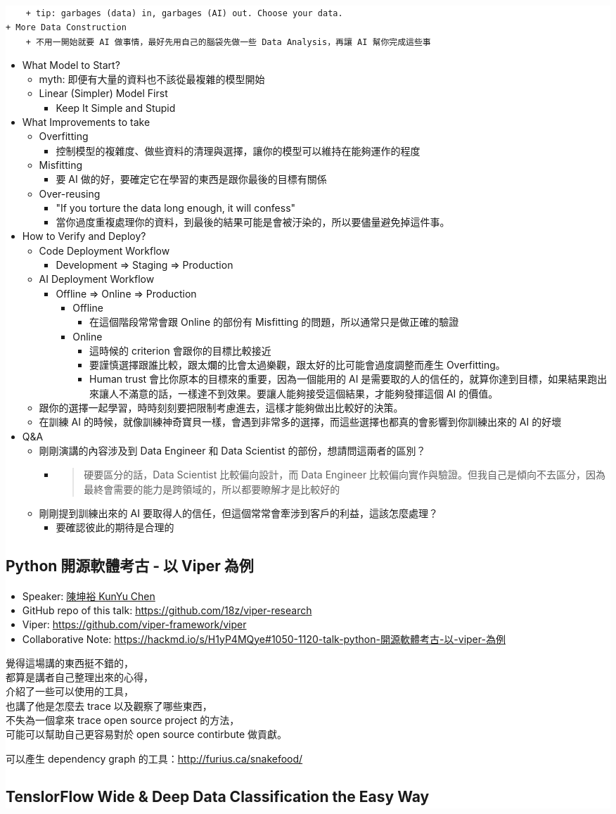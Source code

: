         + tip: garbages (data) in, garbages (AI) out. Choose your data.  
    + More Data Construction  
        + 不用一開始就要 AI 做事情，最好先用自己的腦袋先做一些 Data Analysis，再讓 AI 幫你完成這些事  
+ What Model to Start?  
    + myth: 即便有大量的資料也不該從最複雜的模型開始  
    + Linear (Simpler) Model First  
        + Keep It Simple and Stupid  
+ What Improvements to take  
    + Overfitting  
        + 控制模型的複雜度、做些資料的清理與選擇，讓你的模型可以維持在能夠運作的程度  
    + Misfitting  
        + 要 AI 做的好，要確定它在學習的東西是跟你最後的目標有關係  
    + Over-reusing  
        + "If you torture the data long enough, it will confess"  
        + 當你過度重複處理你的資料，到最後的結果可能是會被汙染的，所以要儘量避免掉這件事。  
+ How to Verify and Deploy?  
    + Code Deployment Workflow  
        + Development => Staging => Production  
    + AI Deployment Workflow  
        + Offline => Online => Production  
            + Offline  
                + 在這個階段常常會跟 Online 的部份有 Misfitting 的問題，所以通常只是做正確的驗證  
            + Online  
                + 這時候的 criterion 會跟你的目標比較接近  
                + 要謹慎選擇跟誰比較，跟太爛的比會太過樂觀，跟太好的比可能會過度調整而產生 Overfitting。  
                + Human trust 會比你原本的目標來的重要，因為一個能用的 AI 是需要取的人的信任的，就算你達到目標，如果結果跑出來讓人不滿意的話，一樣達不到效果。要讓人能夠接受這個結果，才能夠發揮這個 AI 的價值。  
    + 跟你的選擇一起學習，時時刻刻要把限制考慮進去，這樣才能夠做出比較好的決策。  
    + 在訓練 AI 的時候，就像訓練神奇寶貝一樣，會遇到非常多的選擇，而這些選擇也都真的會影響到你訓練出來的 AI 的好壞  
+ Q&A  
    + 剛剛演講的內容涉及到 Data Engineer 和 Data Scientist 的部份，想請問這兩者的區別？  
        + > 硬要區分的話，Data Scientist 比較偏向設計，而 Data Engineer 比較偏向實作與驗證。但我自己是傾向不去區分，因為最終會需要的能力是跨領域的，所以都要瞭解才是比較好的  
    + 剛剛提到訓練出來的 AI 要取得人的信任，但這個常常會牽涉到客戶的利益，這該怎麼處理？  
        + 要確認彼此的期待是合理的  
  
## Python 開源軟體考古 - 以 Viper 為例  
  
+ Speaker: [陳坤裕 KunYu Chen](https://github.com/18z)  
+ GitHub repo of this talk: <https://github.com/18z/viper-research>  
+ Viper: <https://github.com/viper-framework/viper>  
+ Collaborative Note: <https://hackmd.io/s/H1yP4MQye#1050-1120-talk-python-開源軟體考古-以-viper-為例>  
  
覺得這場講的東西挺不錯的，  
都算是講者自己整理出來的心得，  
介紹了一些可以使用的工具，  
也講了他是怎麼去 trace 以及觀察了哪些東西，  
不失為一個拿來 trace open source project 的方法，  
可能可以幫助自己更容易對於 open source contirbute 做貢獻。  
  
可以產生 dependency graph 的工具：<http://furius.ca/snakefood/>  
  
  
## TenslorFlow Wide & Deep Data Classification the Easy Way  
  